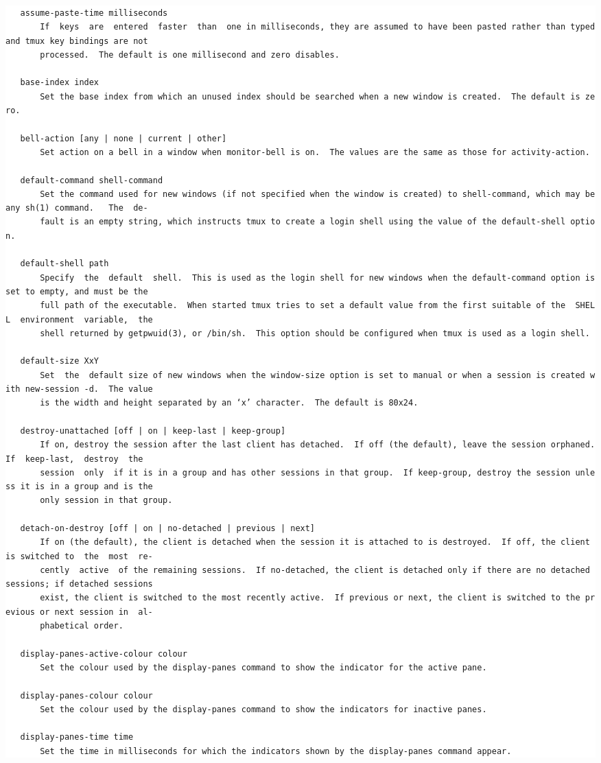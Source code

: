        assume-paste-time milliseconds
	       If  keys	 are  entered  faster  than  one in milliseconds, they are assumed to have been pasted rather than typed and tmux key bindings are not
	       processed.  The default is one millisecond and zero disables.

       base-index index
	       Set the base index from which an unused index should be searched when a new window is created.  The default is zero.

       bell-action [any | none | current | other]
	       Set action on a bell in a window when monitor-bell is on.  The values are the same as those for activity-action.

       default-command shell-command
	       Set the command used for new windows (if not specified when the window is created) to shell-command, which may be any sh(1) command.   The  de‐
	       fault is an empty string, which instructs tmux to create a login shell using the value of the default-shell option.

       default-shell path
	       Specify	the  default  shell.  This is used as the login shell for new windows when the default-command option is set to empty, and must be the
	       full path of the executable.  When started tmux tries to set a default value from the first suitable of the  SHELL  environment	variable,  the
	       shell returned by getpwuid(3), or /bin/sh.  This option should be configured when tmux is used as a login shell.

       default-size XxY
	       Set  the	 default size of new windows when the window-size option is set to manual or when a session is created with new-session -d.  The value
	       is the width and height separated by an ‘x’ character.  The default is 80x24.

       destroy-unattached [off | on | keep-last | keep-group]
	       If on, destroy the session after the last client has detached.  If off (the default), leave the session orphaned.  If  keep-last,  destroy  the
	       session	only  if it is in a group and has other sessions in that group.	 If keep-group, destroy the session unless it is in a group and is the
	       only session in that group.

       detach-on-destroy [off | on | no-detached | previous | next]
	       If on (the default), the client is detached when the session it is attached to is destroyed.  If off, the client is switched to	the  most  re‐
	       cently  active  of the remaining sessions.  If no-detached, the client is detached only if there are no detached sessions; if detached sessions
	       exist, the client is switched to the most recently active.  If previous or next, the client is switched to the previous or next session in  al‐
	       phabetical order.

       display-panes-active-colour colour
	       Set the colour used by the display-panes command to show the indicator for the active pane.

       display-panes-colour colour
	       Set the colour used by the display-panes command to show the indicators for inactive panes.

       display-panes-time time
	       Set the time in milliseconds for which the indicators shown by the display-panes command appear.
